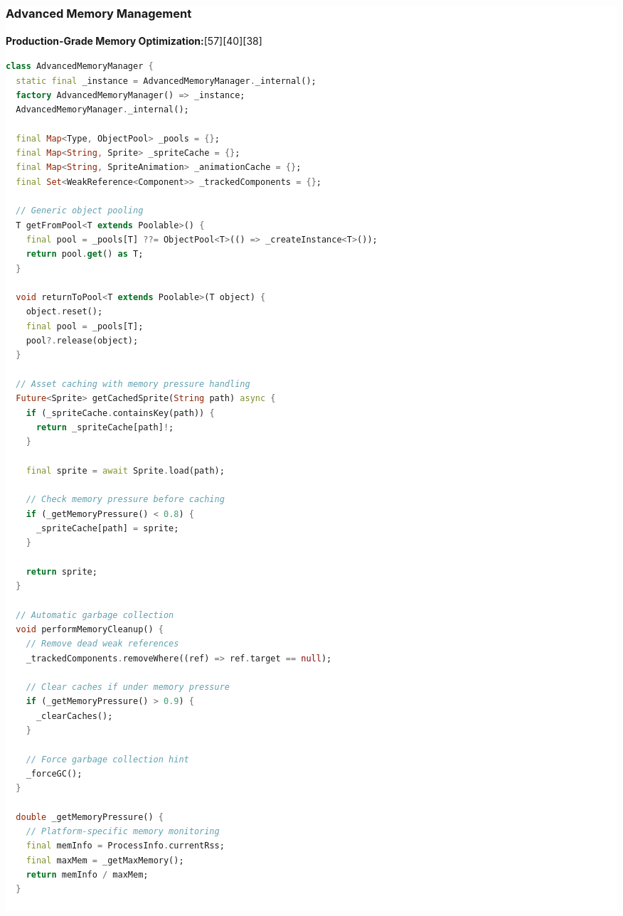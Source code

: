 ### Advanced Memory Management

**Production-Grade Memory Optimization:**[57][40][38]

```dart
class AdvancedMemoryManager {
  static final _instance = AdvancedMemoryManager._internal();
  factory AdvancedMemoryManager() => _instance;
  AdvancedMemoryManager._internal();
  
  final Map<Type, ObjectPool> _pools = {};
  final Map<String, Sprite> _spriteCache = {};
  final Map<String, SpriteAnimation> _animationCache = {};
  final Set<WeakReference<Component>> _trackedComponents = {};
  
  // Generic object pooling
  T getFromPool<T extends Poolable>() {
    final pool = _pools[T] ??= ObjectPool<T>(() => _createInstance<T>());
    return pool.get() as T;
  }
  
  void returnToPool<T extends Poolable>(T object) {
    object.reset();
    final pool = _pools[T];
    pool?.release(object);
  }
  
  // Asset caching with memory pressure handling
  Future<Sprite> getCachedSprite(String path) async {
    if (_spriteCache.containsKey(path)) {
      return _spriteCache[path]!;
    }
    
    final sprite = await Sprite.load(path);
    
    // Check memory pressure before caching
    if (_getMemoryPressure() < 0.8) {
      _spriteCache[path] = sprite;
    }
    
    return sprite;
  }
  
  // Automatic garbage collection
  void performMemoryCleanup() {
    // Remove dead weak references
    _trackedComponents.removeWhere((ref) => ref.target == null);
    
    // Clear caches if under memory pressure
    if (_getMemoryPressure() > 0.9) {
      _clearCaches();
    }
    
    // Force garbage collection hint
    _forceGC();
  }
  
  double _getMemoryPressure() {
    // Platform-specific memory monitoring
    final memInfo = ProcessInfo.currentRss;
    final maxMem = _getMaxMemory();
    return memInfo / maxMem;
  }
  
```